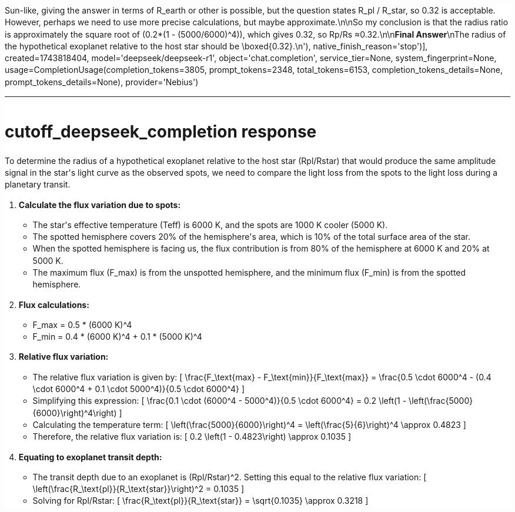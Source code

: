 Sun-like, giving the answer in terms of R_earth or other is possible, but the question states R_pl / R_star, so 0.32 is acceptable. However, perhaps we need to use more precise calculations, but maybe approximate.\n\nSo my conclusion is that the radius ratio is approximately the square root of (0.2*(1 - (5000/6000)^4)), which gives 0.32, so Rp/Rs ≈0.32.\n\n**Final Answer**\nThe radius of the hypothetical exoplanet relative to the host star should be \\boxed{0.32}.\n'), native_finish_reason='stop')], created=1743818404, model='deepseek/deepseek-r1', object='chat.completion', service_tier=None, system_fingerprint=None, usage=CompletionUsage(completion_tokens=3805, prompt_tokens=2348, total_tokens=6153, completion_tokens_details=None, prompt_tokens_details=None), provider='Nebius')

---

# cutoff_deepseek_completion response

To determine the radius of a hypothetical exoplanet relative to the host star (Rpl/Rstar) that would produce the same amplitude signal in the star's light curve as the observed spots, we need to compare the light loss from the spots to the light loss during a planetary transit.

1. **Calculate the flux variation due to spots:**
   - The star's effective temperature (Teff) is 6000 K, and the spots are 1000 K cooler (5000 K).
   - The spotted hemisphere covers 20% of the hemisphere's area, which is 10% of the total surface area of the star.
   - When the spotted hemisphere is facing us, the flux contribution is from 80% of the hemisphere at 6000 K and 20% at 5000 K.
   - The maximum flux (F_max) is from the unspotted hemisphere, and the minimum flux (F_min) is from the spotted hemisphere.

2. **Flux calculations:**
   - F_max = 0.5 * (6000 K)^4
   - F_min = 0.4 * (6000 K)^4 + 0.1 * (5000 K)^4

3. **Relative flux variation:**
   - The relative flux variation is given by:
     \[
     \frac{F_\text{max} - F_\text{min}}{F_\text{max}} = \frac{0.5 \cdot 6000^4 - (0.4 \cdot 6000^4 + 0.1 \cdot 5000^4)}{0.5 \cdot 6000^4}
     \]
   - Simplifying this expression:
     \[
     \frac{0.1 \cdot (6000^4 - 5000^4)}{0.5 \cdot 6000^4} = 0.2 \left(1 - \left(\frac{5000}{6000}\right)^4\right)
     \]
   - Calculating the temperature term:
     \[
     \left(\frac{5000}{6000}\right)^4 = \left(\frac{5}{6}\right)^4 \approx 0.4823
     \]
   - Therefore, the relative flux variation is:
     \[
     0.2 \left(1 - 0.4823\right) \approx 0.1035
     \]

4. **Equating to exoplanet transit depth:**
   - The transit depth due to an exoplanet is (Rpl/Rstar)^2. Setting this equal to the relative flux variation:
     \[
     \left(\frac{R_\text{pl}}{R_\text{star}}\right)^2 = 0.1035
     \]
   - Solving for Rpl/Rstar:
     \[
     \frac{R_\text{pl}}{R_\text{star}} = \sqrt{0.1035} \approx 0.3218
     \]
